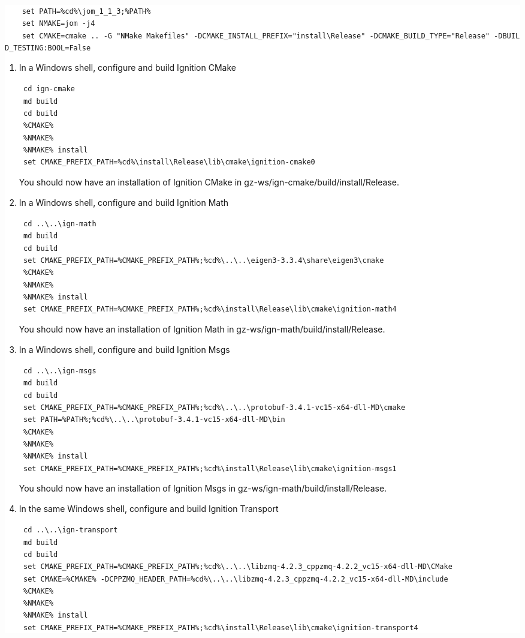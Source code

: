         set PATH=%cd%\jom_1_1_3;%PATH%
        set NMAKE=jom -j4
        set CMAKE=cmake .. -G "NMake Makefiles" -DCMAKE_INSTALL_PREFIX="install\Release" -DCMAKE_BUILD_TYPE="Release" -DBUILD_TESTING:BOOL=False

1. In a Windows shell, configure and build Ignition CMake

        cd ign-cmake
        md build
        cd build
        %CMAKE%
        %NMAKE%
        %NMAKE% install
        set CMAKE_PREFIX_PATH=%cd%\install\Release\lib\cmake\ignition-cmake0

    You should now have an installation of Ignition CMake in gz-ws/ign-cmake/build/install/Release.

1. In a Windows shell, configure and build Ignition Math

        cd ..\..\ign-math
        md build
        cd build
        set CMAKE_PREFIX_PATH=%CMAKE_PREFIX_PATH%;%cd%\..\..\eigen3-3.3.4\share\eigen3\cmake
        %CMAKE%
        %NMAKE%
        %NMAKE% install
        set CMAKE_PREFIX_PATH=%CMAKE_PREFIX_PATH%;%cd%\install\Release\lib\cmake\ignition-math4

    You should now have an installation of Ignition Math in gz-ws/ign-math/build/install/Release.

1. In a Windows shell, configure and build Ignition Msgs

        cd ..\..\ign-msgs
        md build
        cd build
        set CMAKE_PREFIX_PATH=%CMAKE_PREFIX_PATH%;%cd%\..\..\protobuf-3.4.1-vc15-x64-dll-MD\cmake
        set PATH=%PATH%;%cd%\..\..\protobuf-3.4.1-vc15-x64-dll-MD\bin
        %CMAKE%
        %NMAKE%
        %NMAKE% install
        set CMAKE_PREFIX_PATH=%CMAKE_PREFIX_PATH%;%cd%\install\Release\lib\cmake\ignition-msgs1

    You should now have an installation of Ignition Msgs in gz-ws/ign-math/build/install/Release.

1. In the same Windows shell, configure and build Ignition Transport

        cd ..\..\ign-transport
        md build
        cd build
        set CMAKE_PREFIX_PATH=%CMAKE_PREFIX_PATH%;%cd%\..\..\libzmq-4.2.3_cppzmq-4.2.2_vc15-x64-dll-MD\CMake
        set CMAKE=%CMAKE% -DCPPZMQ_HEADER_PATH=%cd%\..\..\libzmq-4.2.3_cppzmq-4.2.2_vc15-x64-dll-MD\include
        %CMAKE%
        %NMAKE%
        %NMAKE% install
        set CMAKE_PREFIX_PATH=%CMAKE_PREFIX_PATH%;%cd%\install\Release\lib\cmake\ignition-transport4
